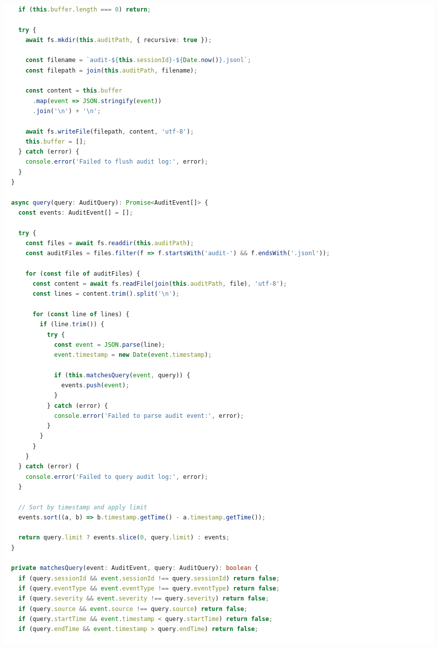 ```typescript
    if (this.buffer.length === 0) return;
    
    try {
      await fs.mkdir(this.auditPath, { recursive: true });
      
      const filename = `audit-${this.sessionId}-${Date.now()}.jsonl`;
      const filepath = join(this.auditPath, filename);
      
      const content = this.buffer
        .map(event => JSON.stringify(event))
        .join('\n') + '\n';
      
      await fs.writeFile(filepath, content, 'utf-8');
      this.buffer = [];
    } catch (error) {
      console.error('Failed to flush audit log:', error);
    }
  }
  
  async query(query: AuditQuery): Promise<AuditEvent[]> {
    const events: AuditEvent[] = [];
    
    try {
      const files = await fs.readdir(this.auditPath);
      const auditFiles = files.filter(f => f.startsWith('audit-') && f.endsWith('.jsonl'));
      
      for (const file of auditFiles) {
        const content = await fs.readFile(join(this.auditPath, file), 'utf-8');
        const lines = content.trim().split('\n');
        
        for (const line of lines) {
          if (line.trim()) {
            try {
              const event = JSON.parse(line);
              event.timestamp = new Date(event.timestamp);
              
              if (this.matchesQuery(event, query)) {
                events.push(event);
              }
            } catch (error) {
              console.error('Failed to parse audit event:', error);
            }
          }
        }
      }
    } catch (error) {
      console.error('Failed to query audit log:', error);
    }
    
    // Sort by timestamp and apply limit
    events.sort((a, b) => b.timestamp.getTime() - a.timestamp.getTime());
    
    return query.limit ? events.slice(0, query.limit) : events;
  }
  
  private matchesQuery(event: AuditEvent, query: AuditQuery): boolean {
    if (query.sessionId && event.sessionId !== query.sessionId) return false;
    if (query.eventType && event.eventType !== query.eventType) return false;
    if (query.severity && event.severity !== query.severity) return false;
    if (query.source && event.source !== query.source) return false;
    if (query.startTime && event.timestamp < query.startTime) return false;
    if (query.endTime && event.timestamp > query.endTime) return false;
    
```